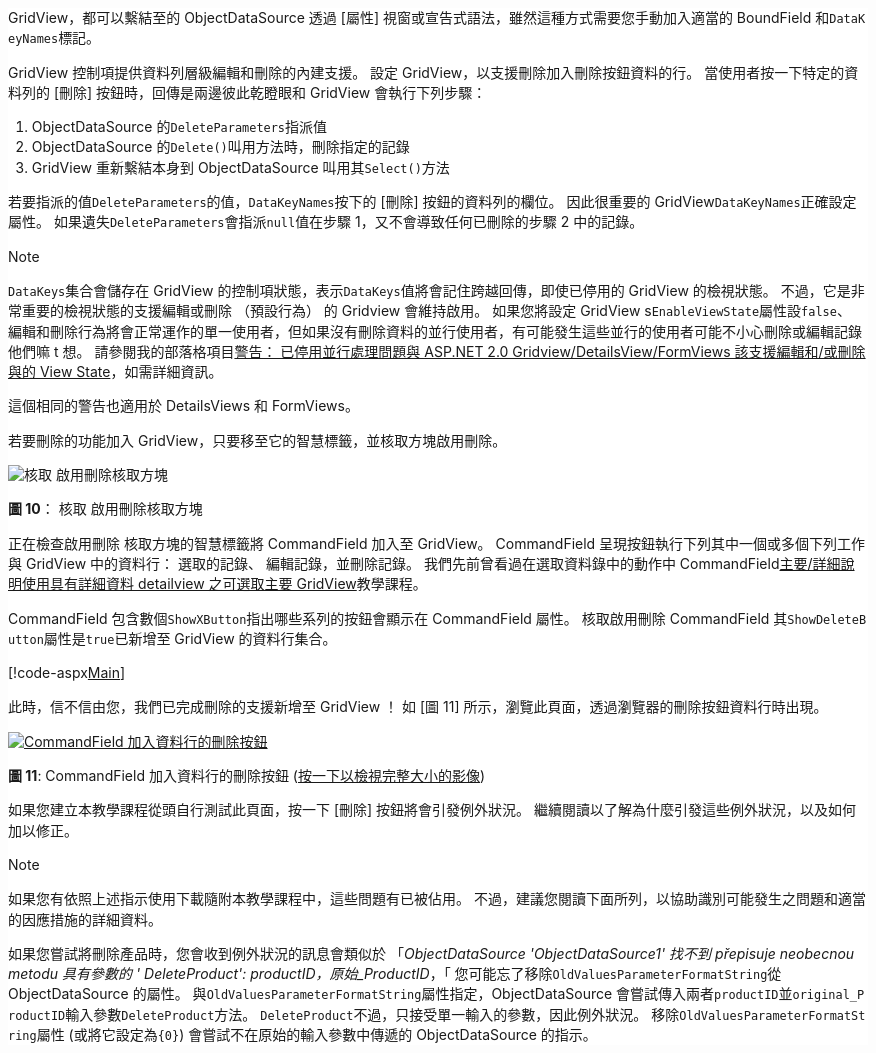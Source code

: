 GridView，都可以繫結至的 ObjectDataSource 透過 [屬性] 視窗或宣告式語法，雖然這種方式需要您手動加入適當的 BoundField 和`DataKeyNames`標記。

GridView 控制項提供資料列層級編輯和刪除的內建支援。 設定 GridView，以支援刪除加入刪除按鈕資料的行。 當使用者按一下特定的資料列的 [刪除] 按鈕時，回傳是兩邊彼此乾瞪眼和 GridView 會執行下列步驟：

1. ObjectDataSource 的`DeleteParameters`指派值
2. ObjectDataSource 的`Delete()`叫用方法時，刪除指定的記錄
3. GridView 重新繫結本身到 ObjectDataSource 叫用其`Select()`方法

若要指派的值`DeleteParameters`的值，`DataKeyNames`按下的 [刪除] 按鈕的資料列的欄位。 因此很重要的 GridView`DataKeyNames`正確設定屬性。 如果遺失`DeleteParameters`會指派`null`值在步驟 1，又不會導致任何已刪除的步驟 2 中的記錄。

> [!NOTE]
> `DataKeys`集合會儲存在 GridView 的控制項狀態，表示`DataKeys`值將會記住跨越回傳，即使已停用的 GridView 的檢視狀態。 不過，它是非常重要的檢視狀態的支援編輯或刪除 （預設行為） 的 Gridview 會維持啟用。 如果您將設定 GridView s`EnableViewState`屬性設`false`、 編輯和刪除行為將會正常運作的單一使用者，但如果沒有刪除資料的並行使用者，有可能發生這些並行的使用者可能不小心刪除或編輯記錄他們嘛 t 想。 請參閱我的部落格項目[警告： 已停用並行處理問題與 ASP.NET 2.0 Gridview/DetailsView/FormViews 該支援編輯和/或刪除與的 View State](http://scottonwriting.net/sowblog/archive/2006/10/03/163215.aspx)，如需詳細資訊。


這個相同的警告也適用於 DetailsViews 和 FormViews。

若要刪除的功能加入 GridView，只要移至它的智慧標籤，並核取方塊啟用刪除。


![核取 啟用刪除核取方塊](an-overview-of-inserting-updating-and-deleting-data-cs/_static/image24.png)

**圖 10**： 核取 啟用刪除核取方塊


正在檢查啟用刪除 核取方塊的智慧標籤將 CommandField 加入至 GridView。 CommandField 呈現按鈕執行下列其中一個或多個下列工作與 GridView 中的資料行： 選取的記錄、 編輯記錄，並刪除記錄。 我們先前曾看過在選取資料錄中的動作中 CommandField[主要/詳細說明使用具有詳細資料 detailview 之可選取主要 GridView](../masterdetail/master-detail-using-a-selectable-master-gridview-with-a-details-detailview-cs.md)教學課程。

CommandField 包含數個`ShowXButton`指出哪些系列的按鈕會顯示在 CommandField 屬性。 核取啟用刪除 CommandField 其`ShowDeleteButton`屬性是`true`已新增至 GridView 的資料行集合。


[!code-aspx[Main](an-overview-of-inserting-updating-and-deleting-data-cs/samples/sample5.aspx)]

此時，信不信由您，我們已完成刪除的支援新增至 GridView ！ 如 [圖 11] 所示，瀏覽此頁面，透過瀏覽器的刪除按鈕資料行時出現。


[![CommandField 加入資料行的刪除按鈕](an-overview-of-inserting-updating-and-deleting-data-cs/_static/image26.png)](an-overview-of-inserting-updating-and-deleting-data-cs/_static/image25.png)

**圖 11**: CommandField 加入資料行的刪除按鈕 ([按一下以檢視完整大小的影像](an-overview-of-inserting-updating-and-deleting-data-cs/_static/image27.png))


如果您建立本教學課程從頭自行測試此頁面，按一下 [刪除] 按鈕將會引發例外狀況。 繼續閱讀以了解為什麼引發這些例外狀況，以及如何加以修正。

> [!NOTE]
> 如果您有依照上述指示使用下載隨附本教學課程中，這些問題有已被佔用。 不過，建議您閱讀下面所列，以協助識別可能發生之問題和適當的因應措施的詳細資料。


如果您嘗試將刪除產品時，您會收到例外狀況的訊息會類似於 「*ObjectDataSource 'ObjectDataSource1' 找不到 přepisuje neobecnou metodu 具有參數的 ' DeleteProduct': productID，原始\_ProductID*，「 您可能忘了移除`OldValuesParameterFormatString`從 ObjectDataSource 的屬性。 與`OldValuesParameterFormatString`屬性指定，ObjectDataSource 會嘗試傳入兩者`productID`並`original_ProductID`輸入參數`DeleteProduct`方法。 `DeleteProduct`不過，只接受單一輸入的參數，因此例外狀況。 移除`OldValuesParameterFormatString`屬性 (或將它設定為`{0}`) 會嘗試不在原始的輸入參數中傳遞的 ObjectDataSource 的指示。
